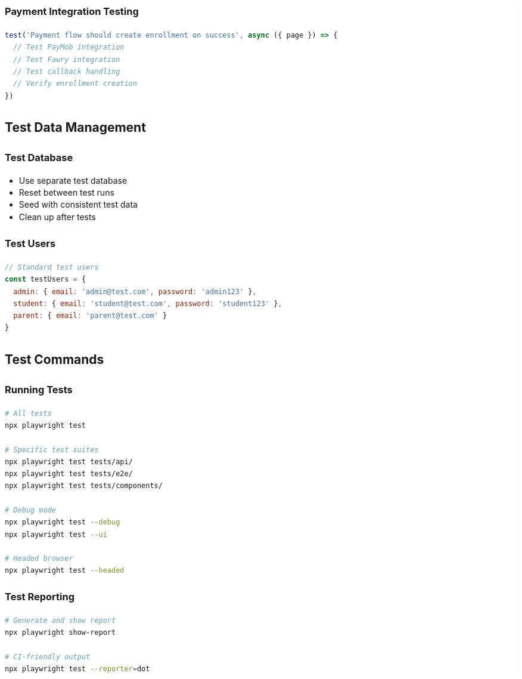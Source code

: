 ### Payment Integration Testing
```javascript
test('Payment flow should create enrollment on success', async ({ page }) => {
  // Test PayMob integration
  // Test Fawry integration  
  // Test callback handling
  // Verify enrollment creation
})
```

## Test Data Management

### Test Database
- Use separate test database
- Reset between test runs
- Seed with consistent test data
- Clean up after tests

### Test Users
```javascript
// Standard test users
const testUsers = {
  admin: { email: 'admin@test.com', password: 'admin123' },
  student: { email: 'student@test.com', password: 'student123' },
  parent: { email: 'parent@test.com' }
}
```

## Test Commands

### Running Tests
```bash
# All tests
npx playwright test

# Specific test suites
npx playwright test tests/api/
npx playwright test tests/e2e/
npx playwright test tests/components/

# Debug mode
npx playwright test --debug
npx playwright test --ui

# Headed browser
npx playwright test --headed
```

### Test Reporting
```bash
# Generate and show report
npx playwright show-report

# CI-friendly output
npx playwright test --reporter=dot
```
